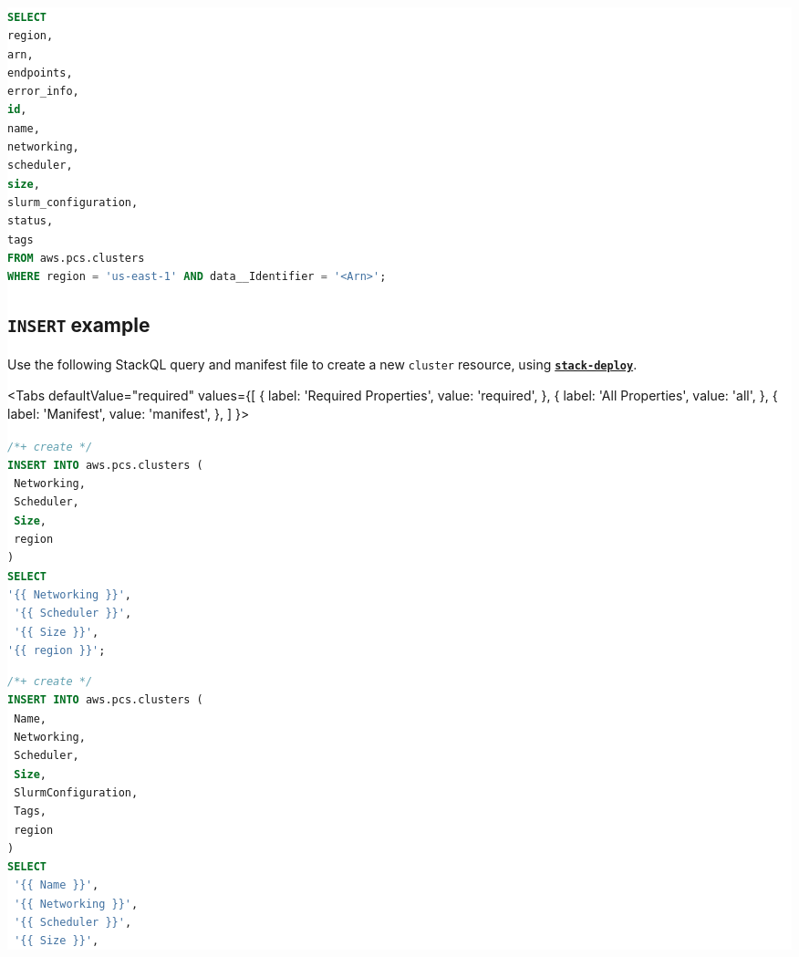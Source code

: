 ```sql
SELECT
region,
arn,
endpoints,
error_info,
id,
name,
networking,
scheduler,
size,
slurm_configuration,
status,
tags
FROM aws.pcs.clusters
WHERE region = 'us-east-1' AND data__Identifier = '<Arn>';
```

## `INSERT` example

Use the following StackQL query and manifest file to create a new <code>cluster</code> resource, using [__`stack-deploy`__](https://pypi.org/project/stack-deploy/).

<Tabs
    defaultValue="required"
    values={[
      { label: 'Required Properties', value: 'required', },
      { label: 'All Properties', value: 'all', },
      { label: 'Manifest', value: 'manifest', },
    ]
}>
<TabItem value="required">

```sql
/*+ create */
INSERT INTO aws.pcs.clusters (
 Networking,
 Scheduler,
 Size,
 region
)
SELECT 
'{{ Networking }}',
 '{{ Scheduler }}',
 '{{ Size }}',
'{{ region }}';
```
</TabItem>
<TabItem value="all">

```sql
/*+ create */
INSERT INTO aws.pcs.clusters (
 Name,
 Networking,
 Scheduler,
 Size,
 SlurmConfiguration,
 Tags,
 region
)
SELECT 
 '{{ Name }}',
 '{{ Networking }}',
 '{{ Scheduler }}',
 '{{ Size }}',
```